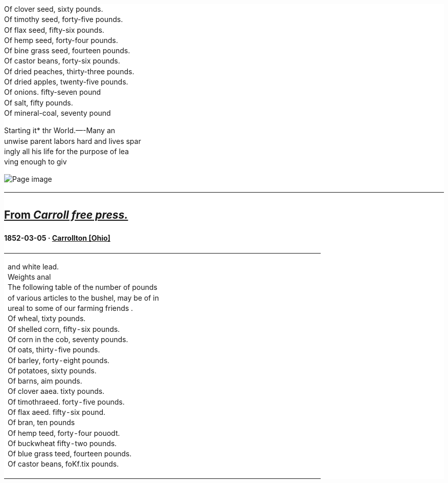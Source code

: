 Of clover seed, sixty pounds.  
Of timothy seed, forty-five pounds.  
Of flax seed, fifty-six pounds.  
Of hemp seed, forty-four pounds.  
Of bine grass seed, fourteen pounds.  
Of castor beans, forty-six pounds.  
Of dried peaches, thirty-three pounds.  
Of dried apples, twenty-five pounds.  
Of onions. fifty-seven pound  
Of salt, fifty pounds.  
Of mineral-coal, seventy pound  
  
Starting it* thr WorId.—-Many an  
unwise parent labors hard and lives spar­  
ingly all his life for the purpose of lea­  
ving enough to giv
</td><td style="width: 50%; max-height: 75%; margin: auto; display: block;">
<img alt="Page image" src="https://tile.loc.gov/image-services/iiif/service:ndnp:me:batch_me_calais_ver03:data:sn82014356:00332895655:1852030401:0419/pct:7.761570,6.245829,24.905457,92.005872/!600,600/0/default.jpg"/>
</td>
</tr></table>

---

## [From _Carroll free press._](https://www.loc.gov/resource/sn83035366/1852-03-05/ed-1/?sp=1)

#### 1852-03-05 &middot; [Carrollton [Ohio]](http://dbpedia.org/resource/Carrollton%2C_Ohio)

<table style="width: 100%;"><tr><td style="width: 50%">

 and white lead.  
Weights anal  
The following table of the number of pounds  
of various articles to the bushel, may be of in  
ureal to some of our farming friends .  
Of wheal, tixty pounds.  
Of shelled corn, fifty-six pounds.  
Of corn in the cob, seventy pounds.  
Of oats, thirty-five pounds.  
Of barley, forty-eight pounds.  
Of potatoes, sixty pounds.  
Of barns, aim pounds.  
Of clover aaea. tixty pounds.  
Of timothraeed. forty-five pounds.  
Of flax aeed. fifty-six pound.  
Of bran, ten pounds  
Of hemp teed, forty-four pouodt.  
Of buckwheat fifty-two pounds.  
Of blue grass teed, fourteen pounds.  
Of castor beans, foKf.tix pounds.  
  